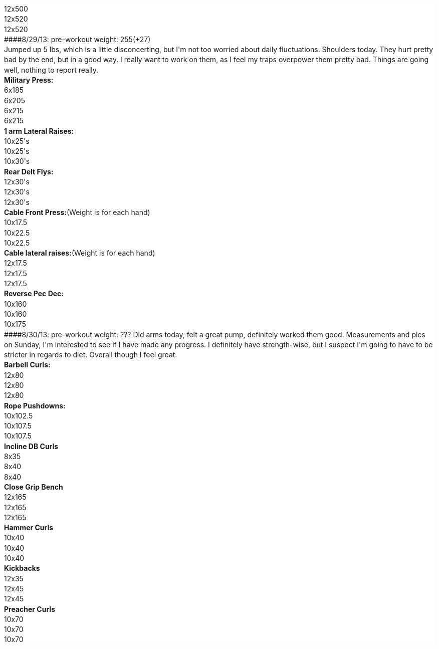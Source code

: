 12x500  
12x520  
12x520   
####8/29/13: pre-workout weight: 255(+27)  
Jumped up 5 lbs, which is a little disconcerting, but I'm not too worried about daily fluctuations. Shoulders today. They hurt pretty bad by the end, but in a good way. I really want to work on them, as I feel my traps overpower them pretty bad. Things are going well, nothing to report really.  
**Military Press:**  
6x185  
6x205  
6x215  
6x215  
**1 arm Lateral Raises:**  
10x25's  
10x25's  
10x30's  
**Rear Delt Flys:**  
12x30's  
12x30's  
12x30's  
**Cable Front Press:**(Weight is for each hand)    
10x17.5  
10x22.5  
10x22.5  
**Cable lateral raises:**(Weight is for each hand)    
12x17.5  
12x17.5    
12x17.5    
**Reverse Pec Dec:**  
10x160  
10x160  
10x175    
####8/30/13: pre-workout weight: ???
Did arms today, felt a great pump, definitely worked them good. Measurements and pics on Sunday, I'm interested to see if I have made any progress. I definitely have strength-wise, but I suspect I'm  going to have to be stricter in regards to diet. Overall though I feel great.  
**Barbell Curls:**  
12x80  
12x80  
12x80  
**Rope Pushdowns:**  
10x102.5  
10x107.5  
10x107.5  
**Incline DB Curls**  
8x35  
8x40  
8x40  
**Close Grip Bench**  
12x165  
12x165  
12x165  
**Hammer Curls**  
10x40  
10x40  
10x40  
**Kickbacks**  
12x35  
12x45  
12x45  
**Preacher Curls**  
10x70  
10x70  
10x70  
